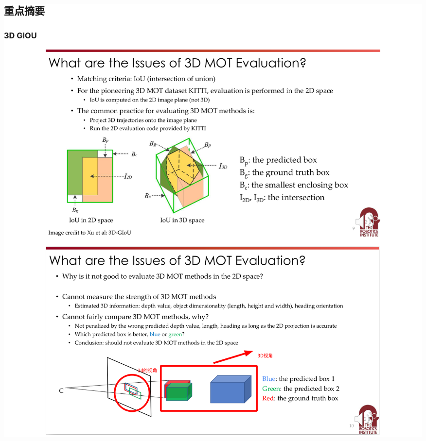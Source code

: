 ## **重点摘要**
### **3D GIOU**
<p align="center">
  <img src="p1.png" width="80%">
</p>

<p align="center">
  <img src="p2.png" width="80%">
</p>
